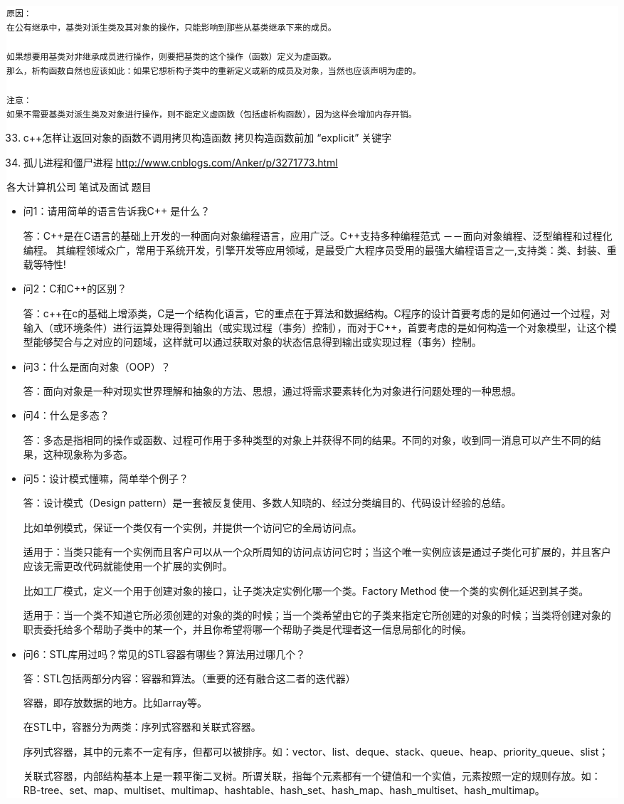     原因：
    在公有继承中，基类对派生类及其对象的操作，只能影响到那些从基类继承下来的成员。

    如果想要用基类对非继承成员进行操作，则要把基类的这个操作（函数）定义为虚函数。
    那么，析构函数自然也应该如此：如果它想析构子类中的重新定义或新的成员及对象，当然也应该声明为虚的。

    注意：
    如果不需要基类对派生类及对象进行操作，则不能定义虚函数（包括虚析构函数），因为这样会增加内存开销。



33. c++怎样让返回对象的函数不调用拷贝构造函数
    拷贝构造函数前加 “explicit” 关键字

34. 孤儿进程和僵尸进程
   http://www.cnblogs.com/Anker/p/3271773.html



各大计算机公司 笔试及面试 题目
- 问1：请用简单的语言告诉我C++ 是什么？

  答：C++是在C语言的基础上开发的一种面向对象编程语言，应用广泛。C++支持多种编程范式 －－面向对象编程、泛型编程和过程化编程。 其编程领域众广，常用于系统开发，引擎开发等应用领域，是最受广大程序员受用的最强大编程语言之一,支持类：类、封装、重载等特性!

- 问2：C和C++的区别？

  答：c++在c的基础上增添类，C是一个结构化语言，它的重点在于算法和数据结构。C程序的设计首要考虑的是如何通过一个过程，对输入（或环境条件）进行运算处理得到输出（或实现过程（事务）控制），而对于C++，首要考虑的是如何构造一个对象模型，让这个模型能够契合与之对应的问题域，这样就可以通过获取对象的状态信息得到输出或实现过程（事务）控制。

- 问3：什么是面向对象（OOP）？

  答：面向对象是一种对现实世界理解和抽象的方法、思想，通过将需求要素转化为对象进行问题处理的一种思想。

- 问4：什么是多态？

  答：多态是指相同的操作或函数、过程可作用于多种类型的对象上并获得不同的结果。不同的对象，收到同一消息可以产生不同的结果，这种现象称为多态。

- 问5：设计模式懂嘛，简单举个例子？

  答：设计模式（Design pattern）是一套被反复使用、多数人知晓的、经过分类编目的、代码设计经验的总结。

  比如单例模式，保证一个类仅有一个实例，并提供一个访问它的全局访问点。

  适用于：当类只能有一个实例而且客户可以从一个众所周知的访问点访问它时；当这个唯一实例应该是通过子类化可扩展的，并且客户应该无需更改代码就能使用一个扩展的实例时。

  比如工厂模式，定义一个用于创建对象的接口，让子类决定实例化哪一个类。Factory Method 使一个类的实例化延迟到其子类。

  适用于：当一个类不知道它所必须创建的对象的类的时候；当一个类希望由它的子类来指定它所创建的对象的时候；当类将创建对象的职责委托给多个帮助子类中的某一个，并且你希望将哪一个帮助子类是代理者这一信息局部化的时候。

- 问6：STL库用过吗？常见的STL容器有哪些？算法用过哪几个？

  答：STL包括两部分内容：容器和算法。（重要的还有融合这二者的迭代器）

  容器，即存放数据的地方。比如array等。

  在STL中，容器分为两类：序列式容器和关联式容器。

  序列式容器，其中的元素不一定有序，但都可以被排序。如：vector、list、deque、stack、queue、heap、priority_queue、slist；

  关联式容器，内部结构基本上是一颗平衡二叉树。所谓关联，指每个元素都有一个键值和一个实值，元素按照一定的规则存放。如：RB-tree、set、map、multiset、multimap、hashtable、hash_set、hash_map、hash_multiset、hash_multimap。

